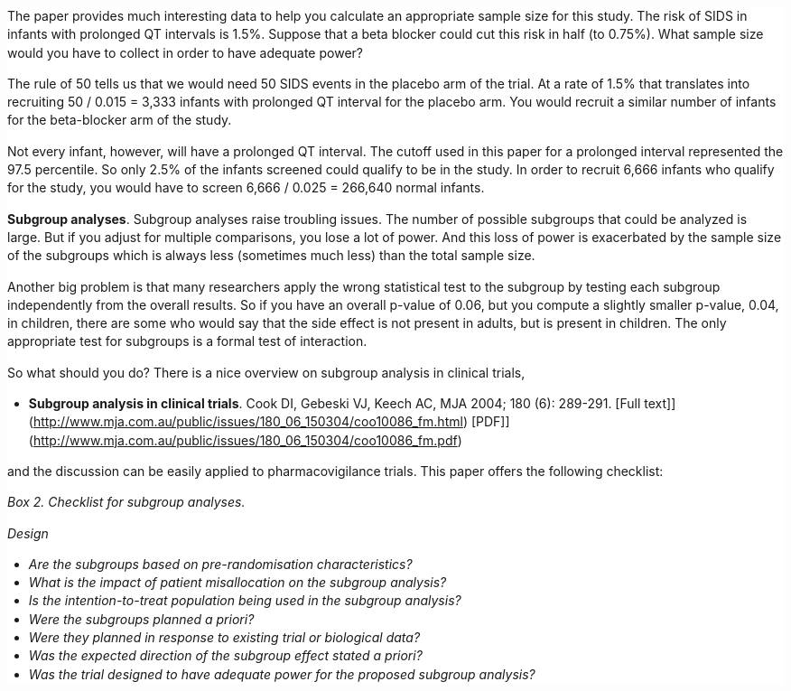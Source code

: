 The paper provides much interesting data to help you calculate an
appropriate sample size for this study. The risk of SIDS in infants with
prolonged QT intervals is 1.5%. Suppose that a beta blocker could cut
this risk in half (to 0.75%). What sample size would you have to collect
in order to have adequate power?

The rule of 50 tells us that we would need 50 SIDS events in the placebo
arm of the trial. At a rate of 1.5% that translates into recruiting 50 /
0.015 = 3,333 infants with prolonged QT interval for the placebo arm.
You would recruit a similar number of infants for the beta-blocker arm
of the study.

Not every infant, however, will have a prolonged QT interval. The cutoff
used in this paper for a prolonged interval represented the 97.5
percentile. So only 2.5% of the infants screened could qualify to be in
the study. In order to recruit 6,666 infants who qualify for the study,
you would have to screen 6,666 / 0.025 = 266,640 normal infants.

**Subgroup analyses**. Subgroup analyses raise troubling issues. The
number of possible subgroups that could be analyzed is large. But if you
adjust for multiple comparisons, you lose a lot of power. And this loss
of power is exacerbated by the sample size of the subgroups which is
always less (sometimes much less) than the total sample size.

Another big problem is that many researchers apply the wrong statistical
test to the subgroup by testing each subgroup independently from the
overall results. So if you have an overall p-value of 0.06, but you
compute a slightly smaller p-value, 0.04, in children, there are some
who would say that the side effect is not present in adults, but is
present in children. The only appropriate test for subgroups is a formal
test of interaction.

So what should you do? There is a nice overview on subgroup analysis in
clinical trials,

-   **Subgroup analysis in clinical trials**. Cook DI, Gebeski VJ, Keech
    AC, MJA 2004; 180 (6): 289-291. [Full
    text]](http://www.mja.com.au/public/issues/180_06_150304/coo10086_fm.html)
    [PDF]](http://www.mja.com.au/public/issues/180_06_150304/coo10086_fm.pdf)

and the discussion can be easily applied to pharmacovigilance trials.
This paper offers the following checklist:

*Box 2. Checklist for subgroup analyses.*

*Design*

-   *Are the subgroups based on pre-randomisation characteristics?*
-   *What is the impact of patient misallocation on the subgroup
    analysis?*
-   *Is the intention-to-treat population being used in the subgroup
    analysis?*
-   *Were the subgroups planned a priori?*
-   *Were they planned in response to existing trial or biological
    data?*
-   *Was the expected direction of the subgroup effect stated a priori?*
-   *Was the trial designed to have adequate power for the proposed
    subgroup analysis?*
